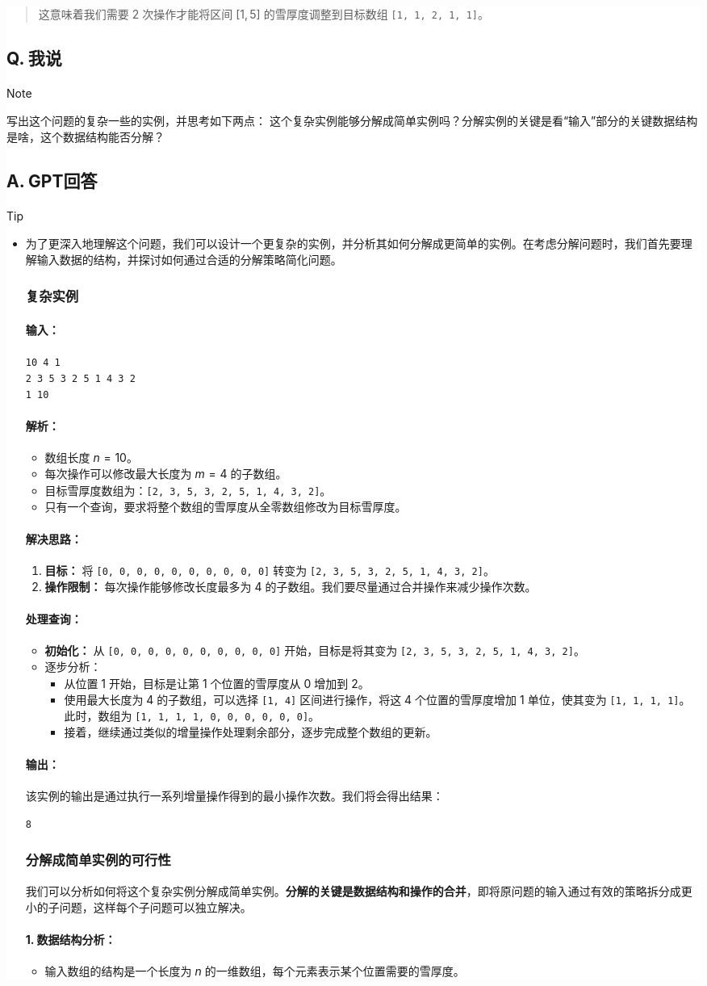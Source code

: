 >
>   这意味着我们需要 2 次操作才能将区间 $[1, 5]$ 的雪厚度调整到目标数组 `[1, 1, 2, 1, 1]`。



## Q. 我说

> [!NOTE]
>
> 写出这个问题的复杂一些的实例，并思考如下两点： 这个复杂实例能够分解成简单实例吗？分解实例的关键是看“输入”部分的关键数据结构是啥，这个数据结构能否分解？



## A. GPT回答

> [!TIP]
>
> - 为了更深入地理解这个问题，我们可以设计一个更复杂的实例，并分析其如何分解成更简单的实例。在考虑分解问题时，我们首先要理解输入数据的结构，并探讨如何通过合适的分解策略简化问题。
>
>   ### 复杂实例
>
>   #### 输入：
>
>   ```
>   10 4 1
>   2 3 5 3 2 5 1 4 3 2
>   1 10
>   ```
>
>   #### 解析：
>
>   - 数组长度 $n = 10$。
>   - 每次操作可以修改最大长度为 $m = 4$ 的子数组。
>   - 目标雪厚度数组为：`[2, 3, 5, 3, 2, 5, 1, 4, 3, 2]`。
>   - 只有一个查询，要求将整个数组的雪厚度从全零数组修改为目标雪厚度。
>
>   #### 解决思路：
>
>   1. **目标：** 将 `[0, 0, 0, 0, 0, 0, 0, 0, 0, 0]` 转变为 `[2, 3, 5, 3, 2, 5, 1, 4, 3, 2]`。
>   2. **操作限制：** 每次操作能够修改长度最多为 4 的子数组。我们要尽量通过合并操作来减少操作次数。
>
>   #### 处理查询：
>
>   - **初始化：** 从 `[0, 0, 0, 0, 0, 0, 0, 0, 0, 0]` 开始，目标是将其变为 `[2, 3, 5, 3, 2, 5, 1, 4, 3, 2]`。
>   - 逐步分析：
>     - 从位置 1 开始，目标是让第 1 个位置的雪厚度从 0 增加到 2。
>     - 使用最大长度为 4 的子数组，可以选择 `[1, 4]` 区间进行操作，将这 4 个位置的雪厚度增加 1 单位，使其变为 `[1, 1, 1, 1]`。此时，数组为 `[1, 1, 1, 1, 0, 0, 0, 0, 0, 0]`。
>     - 接着，继续通过类似的增量操作处理剩余部分，逐步完成整个数组的更新。
>
>   #### 输出：
>
>   该实例的输出是通过执行一系列增量操作得到的最小操作次数。我们将会得出结果：
>
>   ```
>   8
>   ```
>
>   ### 分解成简单实例的可行性
>
>   我们可以分析如何将这个复杂实例分解成简单实例。**分解的关键是数据结构和操作的合并**，即将原问题的输入通过有效的策略拆分成更小的子问题，这样每个子问题可以独立解决。
>
>   #### 1. **数据结构分析：**
>
>   - 输入数组的结构是一个长度为 $n$ 的一维数组，每个元素表示某个位置需要的雪厚度。